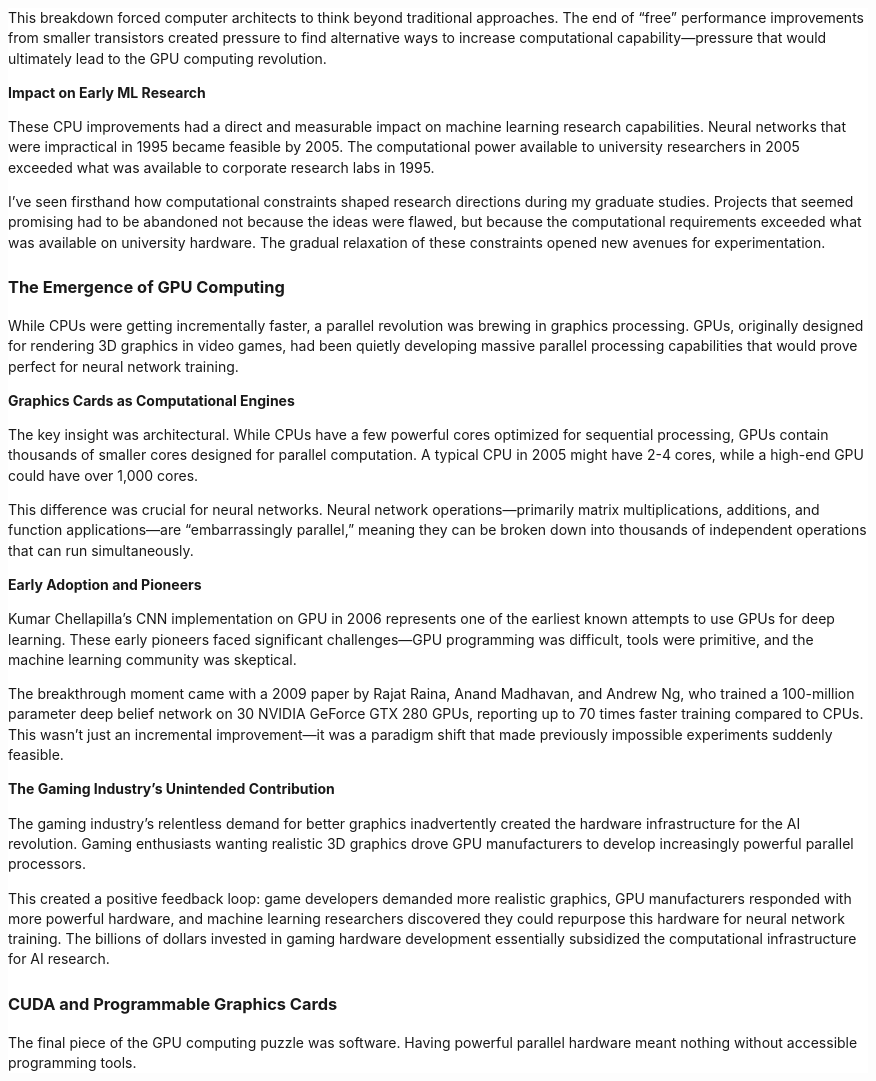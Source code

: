 This breakdown forced computer architects to think beyond traditional approaches. The end of “free” performance improvements from smaller transistors created pressure to find alternative ways to increase computational capability—pressure that would ultimately lead to the GPU computing revolution.

**Impact on Early ML Research**

These CPU improvements had a direct and measurable impact on machine learning research capabilities. Neural networks that were impractical in 1995 became feasible by 2005. The computational power available to university researchers in 2005 exceeded what was available to corporate research labs in 1995.

I’ve seen firsthand how computational constraints shaped research directions during my graduate studies. Projects that seemed promising had to be abandoned not because the ideas were flawed, but because the computational requirements exceeded what was available on university hardware. The gradual relaxation of these constraints opened new avenues for experimentation.

### **The Emergence of GPU Computing**

While CPUs were getting incrementally faster, a parallel revolution was brewing in graphics processing. GPUs, originally designed for rendering 3D graphics in video games, had been quietly developing massive parallel processing capabilities that would prove perfect for neural network training.

**Graphics Cards as Computational Engines**

The key insight was architectural. While CPUs have a few powerful cores optimized for sequential processing, GPUs contain thousands of smaller cores designed for parallel computation. A typical CPU in 2005 might have 2-4 cores, while a high-end GPU could have over 1,000 cores.

This difference was crucial for neural networks. Neural network operations—primarily matrix multiplications, additions, and function applications—are “embarrassingly parallel,” meaning they can be broken down into thousands of independent operations that can run simultaneously.

**Early Adoption and Pioneers**

Kumar Chellapilla’s CNN implementation on GPU in 2006 represents one of the earliest known attempts to use GPUs for deep learning. These early pioneers faced significant challenges—GPU programming was difficult, tools were primitive, and the machine learning community was skeptical.

The breakthrough moment came with a 2009 paper by Rajat Raina, Anand Madhavan, and Andrew Ng, who trained a 100-million parameter deep belief network on 30 NVIDIA GeForce GTX 280 GPUs, reporting up to 70 times faster training compared to CPUs. This wasn’t just an incremental improvement—it was a paradigm shift that made previously impossible experiments suddenly feasible.

**The Gaming Industry’s Unintended Contribution**

The gaming industry’s relentless demand for better graphics inadvertently created the hardware infrastructure for the AI revolution. Gaming enthusiasts wanting realistic 3D graphics drove GPU manufacturers to develop increasingly powerful parallel processors.

This created a positive feedback loop: game developers demanded more realistic graphics, GPU manufacturers responded with more powerful hardware, and machine learning researchers discovered they could repurpose this hardware for neural network training. The billions of dollars invested in gaming hardware development essentially subsidized the computational infrastructure for AI research.

### **CUDA and Programmable Graphics Cards**

The final piece of the GPU computing puzzle was software. Having powerful parallel hardware meant nothing without accessible programming tools.
